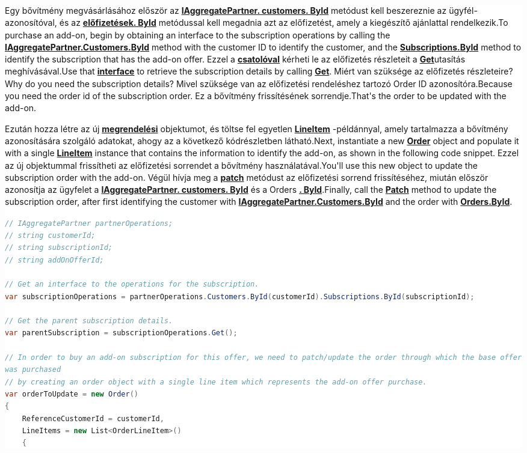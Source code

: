 <span data-ttu-id="01553-133">Egy bővítmény megvásárlásához először az [**IAggregatePartner. customers. ById**](/dotnet/api/microsoft.store.partnercenter.customers.icustomercollection.byid) metódust kell beszereznie az ügyfél-azonosítóval, és az [**előfizetések. ById**](/dotnet/api/microsoft.store.partnercenter.customerusers.icustomerusercollection.byid) metódussal kell megadnia azt az előfizetést, amely a kiegészítő ajánlattal rendelkezik.</span><span class="sxs-lookup"><span data-stu-id="01553-133">To purchase an add-on, begin by obtaining an interface to the subscription operations by calling the [**IAggregatePartner.Customers.ById**](/dotnet/api/microsoft.store.partnercenter.customers.icustomercollection.byid) method with the customer ID to identify the customer, and the [**Subscriptions.ById**](/dotnet/api/microsoft.store.partnercenter.customerusers.icustomerusercollection.byid) method to identify the subscription that has the add-on offer.</span></span> <span data-ttu-id="01553-134">Ezzel a [**csatolóval**](/dotnet/api/microsoft.store.partnercenter.subscriptions.isubscription) kérheti le az előfizetés részleteit a [**Get**](/dotnet/api/microsoft.store.partnercenter.subscriptions.isubscription.get)utasítás meghívásával.</span><span class="sxs-lookup"><span data-stu-id="01553-134">Use that [**interface**](/dotnet/api/microsoft.store.partnercenter.subscriptions.isubscription) to retrieve the subscription details by calling [**Get**](/dotnet/api/microsoft.store.partnercenter.subscriptions.isubscription.get).</span></span> <span data-ttu-id="01553-135">Miért van szüksége az előfizetés részleteire?</span><span class="sxs-lookup"><span data-stu-id="01553-135">Why do you need the subscription details?</span></span> <span data-ttu-id="01553-136">Mivel szüksége van az előfizetési rendeléshez tartozó Order ID azonosítóra.</span><span class="sxs-lookup"><span data-stu-id="01553-136">Because you need the order id of the subscription order.</span></span> <span data-ttu-id="01553-137">Ez a bővítmény frissítésének sorrendje.</span><span class="sxs-lookup"><span data-stu-id="01553-137">That's the order to be updated with the add-on.</span></span>

<span data-ttu-id="01553-138">Ezután hozza létre az új [**megrendelési**](/dotnet/api/microsoft.store.partnercenter.models.orders.order) objektumot, és töltse fel egyetlen [**LineItem**](/dotnet/api/microsoft.store.partnercenter.models.orders.orderlineitem) -példánnyal, amely tartalmazza a bővítmény azonosítására szolgáló adatokat, ahogy az a következő kódrészletben látható.</span><span class="sxs-lookup"><span data-stu-id="01553-138">Next, instantiate a new [**Order**](/dotnet/api/microsoft.store.partnercenter.models.orders.order) object and populate it with a single [**LineItem**](/dotnet/api/microsoft.store.partnercenter.models.orders.orderlineitem) instance that contains the information to identify the add-on, as shown in the following code snippet.</span></span> <span data-ttu-id="01553-139">Ezzel az új objektummal frissítheti az előfizetési sorrendet a bővítmény használatával.</span><span class="sxs-lookup"><span data-stu-id="01553-139">You'll use this new object to update the subscription order with the add-on.</span></span> <span data-ttu-id="01553-140">Végül hívja meg a [**patch**](/dotnet/api/microsoft.store.partnercenter.orders.iorder.patch) metódust az előfizetési sorrend frissítéséhez, miután először azonosítja az ügyfelet a [**IAggregatePartner. customers. ById**](/dotnet/api/microsoft.store.partnercenter.customers.icustomercollection.byid) és a Orders [**. ById**](/dotnet/api/microsoft.store.partnercenter.orders.iordercollection.byid).</span><span class="sxs-lookup"><span data-stu-id="01553-140">Finally, call the [**Patch**](/dotnet/api/microsoft.store.partnercenter.orders.iorder.patch) method to update the subscription order, after first identifying the customer with [**IAggregatePartner.Customers.ById**](/dotnet/api/microsoft.store.partnercenter.customers.icustomercollection.byid) and the order with [**Orders.ById**](/dotnet/api/microsoft.store.partnercenter.orders.iordercollection.byid).</span></span>

``` csharp
// IAggregatePartner partnerOperations;
// string customerId;
// string subscriptionId;
// string addOnOfferId;

// Get an interface to the operations for the subscription.
var subscriptionOperations = partnerOperations.Customers.ById(customerId).Subscriptions.ById(subscriptionId);

// Get the parent subscription details.
var parentSubscription = subscriptionOperations.Get();

// In order to buy an add-on subscription for this offer, we need to patch/update the order through which the base offer was purchased
// by creating an order object with a single line item which represents the add-on offer purchase.
var orderToUpdate = new Order()
{
    ReferenceCustomerId = customerId,
    LineItems = new List<OrderLineItem>()
    {
```